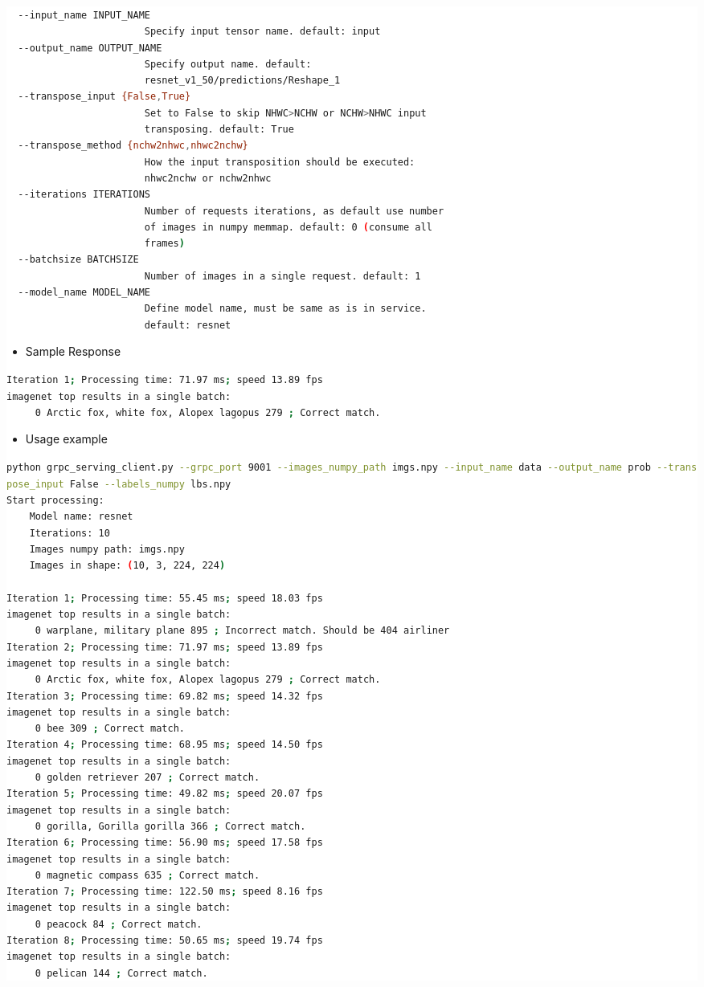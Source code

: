 ```bash
  --input_name INPUT_NAME
                        Specify input tensor name. default: input
  --output_name OUTPUT_NAME
                        Specify output name. default:
                        resnet_v1_50/predictions/Reshape_1
  --transpose_input {False,True}
                        Set to False to skip NHWC>NCHW or NCHW>NHWC input
                        transposing. default: True
  --transpose_method {nchw2nhwc,nhwc2nchw}
                        How the input transposition should be executed:
                        nhwc2nchw or nchw2nhwc
  --iterations ITERATIONS
                        Number of requests iterations, as default use number
                        of images in numpy memmap. default: 0 (consume all
                        frames)
  --batchsize BATCHSIZE
                        Number of images in a single request. default: 1
  --model_name MODEL_NAME
                        Define model name, must be same as is in service.
                        default: resnet
```

- Sample Response

```bash
Iteration 1; Processing time: 71.97 ms; speed 13.89 fps
imagenet top results in a single batch:
	 0 Arctic fox, white fox, Alopex lagopus 279 ; Correct match.
```

- Usage example

```bash
python grpc_serving_client.py --grpc_port 9001 --images_numpy_path imgs.npy --input_name data --output_name prob --transpose_input False --labels_numpy lbs.npy
Start processing:
	Model name: resnet
	Iterations: 10
	Images numpy path: imgs.npy
	Images in shape: (10, 3, 224, 224)

Iteration 1; Processing time: 55.45 ms; speed 18.03 fps
imagenet top results in a single batch:
	 0 warplane, military plane 895 ; Incorrect match. Should be 404 airliner
Iteration 2; Processing time: 71.97 ms; speed 13.89 fps
imagenet top results in a single batch:
	 0 Arctic fox, white fox, Alopex lagopus 279 ; Correct match.
Iteration 3; Processing time: 69.82 ms; speed 14.32 fps
imagenet top results in a single batch:
	 0 bee 309 ; Correct match.
Iteration 4; Processing time: 68.95 ms; speed 14.50 fps
imagenet top results in a single batch:
	 0 golden retriever 207 ; Correct match.
Iteration 5; Processing time: 49.82 ms; speed 20.07 fps
imagenet top results in a single batch:
	 0 gorilla, Gorilla gorilla 366 ; Correct match.
Iteration 6; Processing time: 56.90 ms; speed 17.58 fps
imagenet top results in a single batch:
	 0 magnetic compass 635 ; Correct match.
Iteration 7; Processing time: 122.50 ms; speed 8.16 fps
imagenet top results in a single batch:
	 0 peacock 84 ; Correct match.
Iteration 8; Processing time: 50.65 ms; speed 19.74 fps
imagenet top results in a single batch:
	 0 pelican 144 ; Correct match.
```